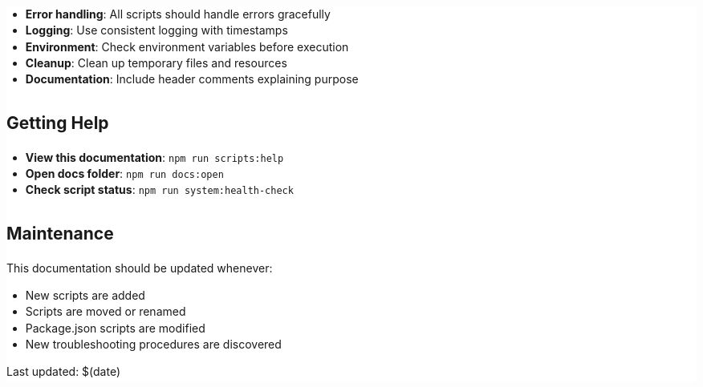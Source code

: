 - **Error handling**: All scripts should handle errors gracefully
- **Logging**: Use consistent logging with timestamps
- **Environment**: Check environment variables before execution
- **Cleanup**: Clean up temporary files and resources
- **Documentation**: Include header comments explaining purpose

## Getting Help

- **View this documentation**: `npm run scripts:help`
- **Open docs folder**: `npm run docs:open`
- **Check script status**: `npm run system:health-check`

## Maintenance

This documentation should be updated whenever:
- New scripts are added
- Scripts are moved or renamed
- Package.json scripts are modified
- New troubleshooting procedures are discovered

Last updated: $(date)

